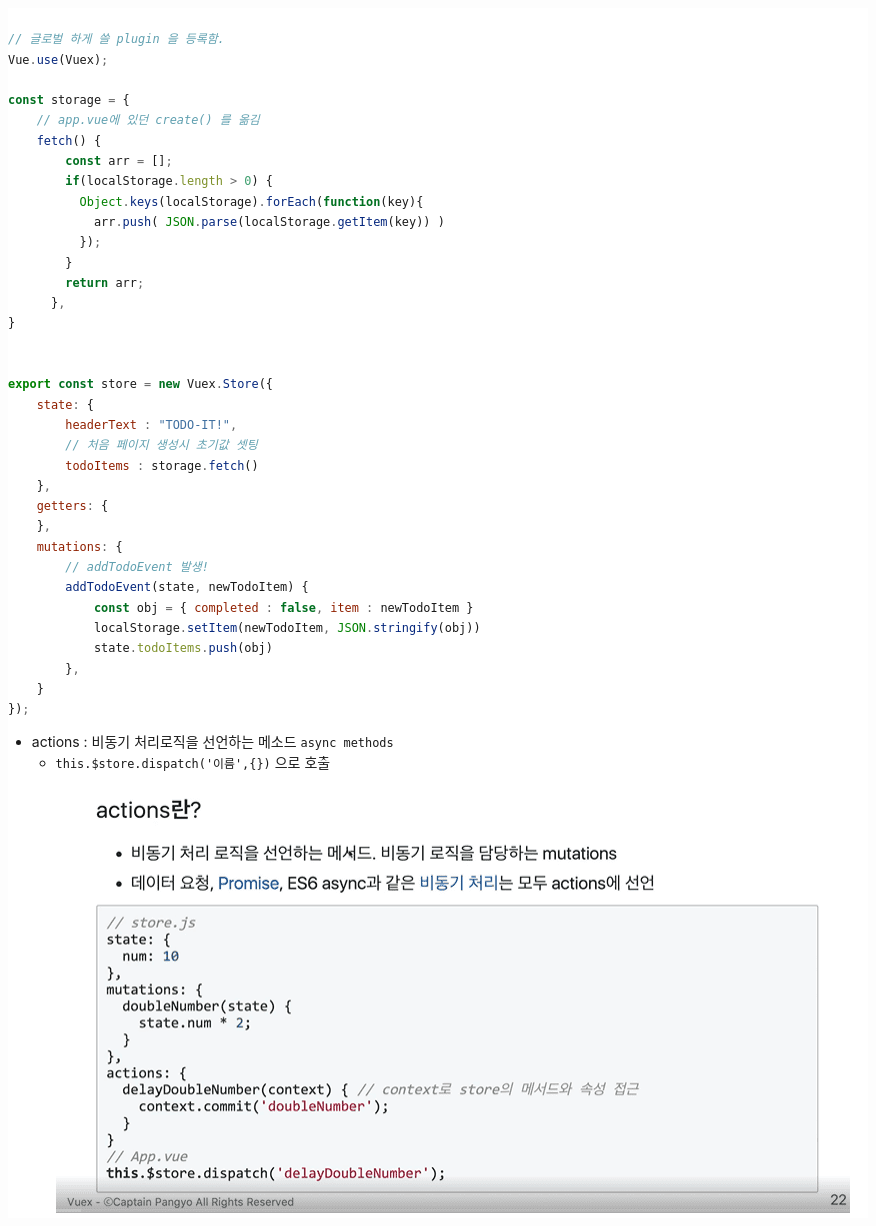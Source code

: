```javascript 

// 글로벌 하게 쓸 plugin 을 등록함.
Vue.use(Vuex);

const storage = {
    // app.vue에 있던 create() 를 옮김
    fetch() {
        const arr = [];
        if(localStorage.length > 0) {
          Object.keys(localStorage).forEach(function(key){
            arr.push( JSON.parse(localStorage.getItem(key)) )
          });
        }
        return arr;
      },
}


export const store = new Vuex.Store({
    state: {
        headerText : "TODO-IT!",
        // 처음 페이지 생성시 초기값 셋팅
        todoItems : storage.fetch()
    },
    getters: {
    },
    mutations: {
        // addTodoEvent 발생!
        addTodoEvent(state, newTodoItem) {
            const obj = { completed : false, item : newTodoItem }
            localStorage.setItem(newTodoItem, JSON.stringify(obj))
            state.todoItems.push(obj)
        },
    }
});
```

- actions : 비동기 처리로직을 선언하는 메소드 `async methods`
  - `this.$store.dispatch('이름',{})` 으로 호출  
  ![](assets/2022-11-08-10-06-19.png)